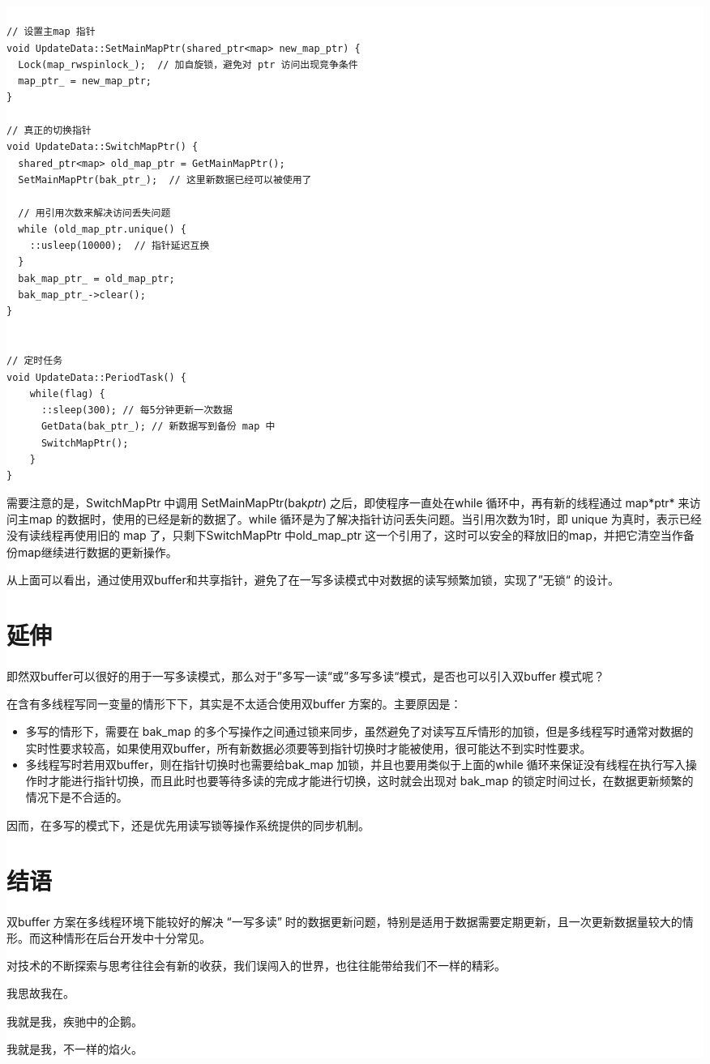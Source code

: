 ```text

// 设置主map 指针
void UpdateData::SetMainMapPtr(shared_ptr<map> new_map_ptr) {
  Lock(map_rwspinlock_);  // 加自旋锁，避免对 ptr 访问出现竞争条件
  map_ptr_ = new_map_ptr;
}

// 真正的切换指针
void UpdateData::SwitchMapPtr() {
  shared_ptr<map> old_map_ptr = GetMainMapPtr();
  SetMainMapPtr(bak_ptr_);  // 这里新数据已经可以被使用了

  // 用引用次数来解决访问丢失问题
  while (old_map_ptr.unique() {
    ::usleep(10000);  // 指针延迟互换
  }
  bak_map_ptr_ = old_map_ptr;
  bak_map_ptr_->clear();
}


// 定时任务
void UpdateData::PeriodTask() {
    while(flag) {
      ::sleep(300); // 每5分钟更新一次数据
      GetData(bak_ptr_); // 新数据写到备份 map 中
      SwitchMapPtr();
    }
}
```

需要注意的是，SwitchMapPtr 中调用 SetMainMapPtr(bak*ptr*) 之后，即使程序一直处在while 循环中，再有新的线程通过 map*ptr\* 来访问主map 的数据时，使用的已经是新的数据了。while 循环是为了解决指针访问丢失问题。当引用次数为1时，即 unique 为真时，表示已经没有读线程再使用旧的 map 了，只剩下SwitchMapPtr 中old_map_ptr 这一个引用了，这时可以安全的释放旧的map，并把它清空当作备份map继续进行数据的更新操作。

从上面可以看出，通过使用双buffer和共享指针，避免了在一写多读模式中对数据的读写频繁加锁，实现了”无锁“ 的设计。

# 延伸

即然双buffer可以很好的用于一写多读模式，那么对于”多写一读“或”多写多读“模式，是否也可以引入双buffer 模式呢？

在含有多线程写同一变量的情形下下，其实是不太适合使用双buffer 方案的。主要原因是：

- 多写的情形下，需要在 bak_map 的多个写操作之间通过锁来同步，虽然避免了对读写互斥情形的加锁，但是多线程写时通常对数据的实时性要求较高，如果使用双buffer，所有新数据必须要等到指针切换时才能被使用，很可能达不到实时性要求。
- 多线程写时若用双buffer，则在指针切换时也需要给bak_map 加锁，并且也要用类似于上面的while 循环来保证没有线程在执行写入操作时才能进行指针切换，而且此时也要等待多读的完成才能进行切换，这时就会出现对 bak_map 的锁定时间过长，在数据更新频繁的情况下是不合适的。

因而，在多写的模式下，还是优先用读写锁等操作系统提供的同步机制。

# 结语

双buffer 方案在多线程环境下能较好的解决 “一写多读” 时的数据更新问题，特别是适用于数据需要定期更新，且一次更新数据量较大的情形。而这种情形在后台开发中十分常见。

对技术的不断探索与思考往往会有新的收获，我们误闯入的世界，也往往能带给我们不一样的精彩。

我思故我在。

我就是我，疾驰中的企鹅。

我就是我，不一样的焰火。